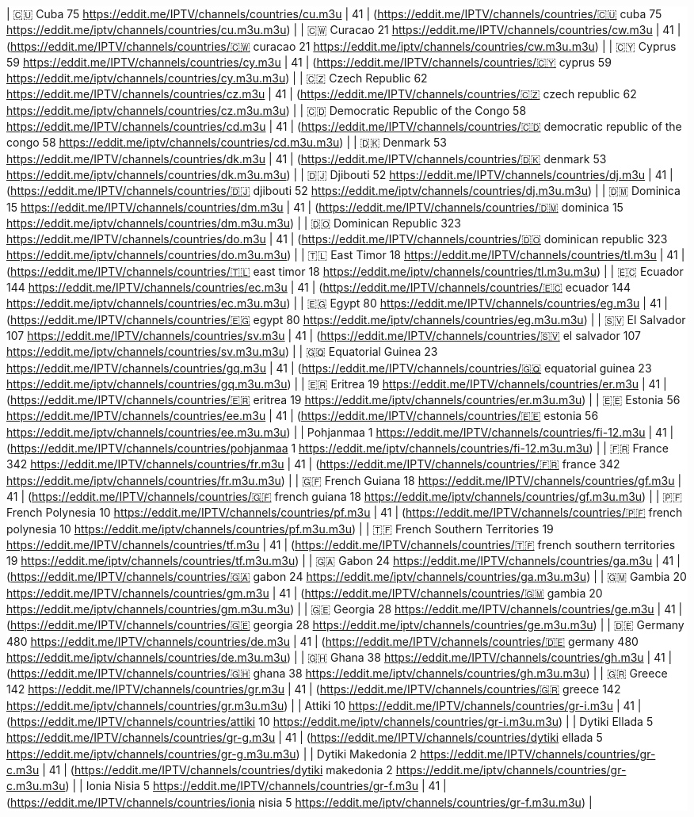 | 🇨🇺 Cuba	75	https://eddit.me/IPTV/channels/countries/cu.m3u | 41 | (https://eddit.me/IPTV/channels/countries/🇨🇺 cuba	75	https://eddit.me/iptv/channels/countries/cu.m3u.m3u) |
| 🇨🇼 Curacao	21	https://eddit.me/IPTV/channels/countries/cw.m3u | 41 | (https://eddit.me/IPTV/channels/countries/🇨🇼 curacao	21	https://eddit.me/iptv/channels/countries/cw.m3u.m3u) |
| 🇨🇾 Cyprus	59	https://eddit.me/IPTV/channels/countries/cy.m3u | 41 | (https://eddit.me/IPTV/channels/countries/🇨🇾 cyprus	59	https://eddit.me/iptv/channels/countries/cy.m3u.m3u) |
| 🇨🇿 Czech Republic	62	https://eddit.me/IPTV/channels/countries/cz.m3u | 41 | (https://eddit.me/IPTV/channels/countries/🇨🇿 czech republic	62	https://eddit.me/iptv/channels/countries/cz.m3u.m3u) |
| 🇨🇩 Democratic Republic of the Congo	58	https://eddit.me/IPTV/channels/countries/cd.m3u | 41 | (https://eddit.me/IPTV/channels/countries/🇨🇩 democratic republic of the congo	58	https://eddit.me/iptv/channels/countries/cd.m3u.m3u) |
| 🇩🇰 Denmark	53	https://eddit.me/IPTV/channels/countries/dk.m3u | 41 | (https://eddit.me/IPTV/channels/countries/🇩🇰 denmark	53	https://eddit.me/iptv/channels/countries/dk.m3u.m3u) |
| 🇩🇯 Djibouti	52	https://eddit.me/IPTV/channels/countries/dj.m3u | 41 | (https://eddit.me/IPTV/channels/countries/🇩🇯 djibouti	52	https://eddit.me/iptv/channels/countries/dj.m3u.m3u) |
| 🇩🇲 Dominica	15	https://eddit.me/IPTV/channels/countries/dm.m3u | 41 | (https://eddit.me/IPTV/channels/countries/🇩🇲 dominica	15	https://eddit.me/iptv/channels/countries/dm.m3u.m3u) |
| 🇩🇴 Dominican Republic	323	https://eddit.me/IPTV/channels/countries/do.m3u | 41 | (https://eddit.me/IPTV/channels/countries/🇩🇴 dominican republic	323	https://eddit.me/iptv/channels/countries/do.m3u.m3u) |
| 🇹🇱 East Timor	18	https://eddit.me/IPTV/channels/countries/tl.m3u | 41 | (https://eddit.me/IPTV/channels/countries/🇹🇱 east timor	18	https://eddit.me/iptv/channels/countries/tl.m3u.m3u) |
| 🇪🇨 Ecuador	144	https://eddit.me/IPTV/channels/countries/ec.m3u | 41 | (https://eddit.me/IPTV/channels/countries/🇪🇨 ecuador	144	https://eddit.me/iptv/channels/countries/ec.m3u.m3u) |
| 🇪🇬 Egypt	80	https://eddit.me/IPTV/channels/countries/eg.m3u | 41 | (https://eddit.me/IPTV/channels/countries/🇪🇬 egypt	80	https://eddit.me/iptv/channels/countries/eg.m3u.m3u) |
| 🇸🇻 El Salvador	107	https://eddit.me/IPTV/channels/countries/sv.m3u | 41 | (https://eddit.me/IPTV/channels/countries/🇸🇻 el salvador	107	https://eddit.me/iptv/channels/countries/sv.m3u.m3u) |
| 🇬🇶 Equatorial Guinea	23	https://eddit.me/IPTV/channels/countries/gq.m3u | 41 | (https://eddit.me/IPTV/channels/countries/🇬🇶 equatorial guinea	23	https://eddit.me/iptv/channels/countries/gq.m3u.m3u) |
| 🇪🇷 Eritrea	19	https://eddit.me/IPTV/channels/countries/er.m3u | 41 | (https://eddit.me/IPTV/channels/countries/🇪🇷 eritrea	19	https://eddit.me/iptv/channels/countries/er.m3u.m3u) |
| 🇪🇪 Estonia	56	https://eddit.me/IPTV/channels/countries/ee.m3u | 41 | (https://eddit.me/IPTV/channels/countries/🇪🇪 estonia	56	https://eddit.me/iptv/channels/countries/ee.m3u.m3u) |
| Pohjanmaa	1	https://eddit.me/IPTV/channels/countries/fi-12.m3u | 41 | (https://eddit.me/IPTV/channels/countries/pohjanmaa	1	https://eddit.me/iptv/channels/countries/fi-12.m3u.m3u) |
| 🇫🇷 France	342	https://eddit.me/IPTV/channels/countries/fr.m3u | 41 | (https://eddit.me/IPTV/channels/countries/🇫🇷 france	342	https://eddit.me/iptv/channels/countries/fr.m3u.m3u) |
| 🇬🇫 French Guiana	18	https://eddit.me/IPTV/channels/countries/gf.m3u | 41 | (https://eddit.me/IPTV/channels/countries/🇬🇫 french guiana	18	https://eddit.me/iptv/channels/countries/gf.m3u.m3u) |
| 🇵🇫 French Polynesia	10	https://eddit.me/IPTV/channels/countries/pf.m3u | 41 | (https://eddit.me/IPTV/channels/countries/🇵🇫 french polynesia	10	https://eddit.me/iptv/channels/countries/pf.m3u.m3u) |
| 🇹🇫 French Southern Territories	19	https://eddit.me/IPTV/channels/countries/tf.m3u | 41 | (https://eddit.me/IPTV/channels/countries/🇹🇫 french southern territories	19	https://eddit.me/iptv/channels/countries/tf.m3u.m3u) |
| 🇬🇦 Gabon	24	https://eddit.me/IPTV/channels/countries/ga.m3u | 41 | (https://eddit.me/IPTV/channels/countries/🇬🇦 gabon	24	https://eddit.me/iptv/channels/countries/ga.m3u.m3u) |
| 🇬🇲 Gambia	20	https://eddit.me/IPTV/channels/countries/gm.m3u | 41 | (https://eddit.me/IPTV/channels/countries/🇬🇲 gambia	20	https://eddit.me/iptv/channels/countries/gm.m3u.m3u) |
| 🇬🇪 Georgia	28	https://eddit.me/IPTV/channels/countries/ge.m3u | 41 | (https://eddit.me/IPTV/channels/countries/🇬🇪 georgia	28	https://eddit.me/iptv/channels/countries/ge.m3u.m3u) |
| 🇩🇪 Germany	480	https://eddit.me/IPTV/channels/countries/de.m3u | 41 | (https://eddit.me/IPTV/channels/countries/🇩🇪 germany	480	https://eddit.me/iptv/channels/countries/de.m3u.m3u) |
| 🇬🇭 Ghana	38	https://eddit.me/IPTV/channels/countries/gh.m3u | 41 | (https://eddit.me/IPTV/channels/countries/🇬🇭 ghana	38	https://eddit.me/iptv/channels/countries/gh.m3u.m3u) |
| 🇬🇷 Greece	142	https://eddit.me/IPTV/channels/countries/gr.m3u | 41 | (https://eddit.me/IPTV/channels/countries/🇬🇷 greece	142	https://eddit.me/iptv/channels/countries/gr.m3u.m3u) |
| Attiki	10	https://eddit.me/IPTV/channels/countries/gr-i.m3u | 41 | (https://eddit.me/IPTV/channels/countries/attiki	10	https://eddit.me/iptv/channels/countries/gr-i.m3u.m3u) |
| Dytiki Ellada	5	https://eddit.me/IPTV/channels/countries/gr-g.m3u | 41 | (https://eddit.me/IPTV/channels/countries/dytiki ellada	5	https://eddit.me/iptv/channels/countries/gr-g.m3u.m3u) |
| Dytiki Makedonia	2	https://eddit.me/IPTV/channels/countries/gr-c.m3u | 41 | (https://eddit.me/IPTV/channels/countries/dytiki makedonia	2	https://eddit.me/iptv/channels/countries/gr-c.m3u.m3u) |
| Ionia Nisia	5	https://eddit.me/IPTV/channels/countries/gr-f.m3u | 41 | (https://eddit.me/IPTV/channels/countries/ionia nisia	5	https://eddit.me/iptv/channels/countries/gr-f.m3u.m3u) |